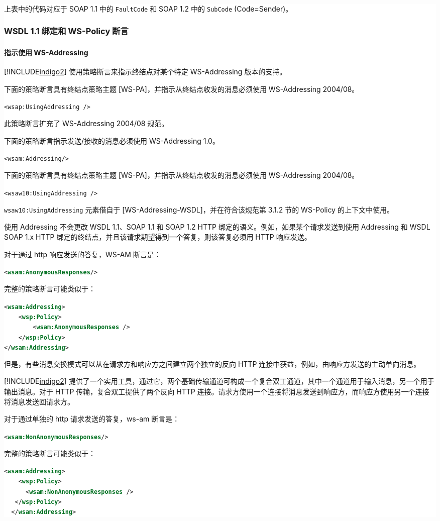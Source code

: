  上表中的代码对应于 SOAP 1.1 中的 `FaultCode` 和 SOAP 1.2 中的 `SubCode` \(Code\=Sender\)。  
  
### WSDL 1.1 绑定和 WS\-Policy 断言  
  
#### 指示使用 WS\-Addressing  
 [!INCLUDE[indigo2](../../../../includes/indigo2-md.md)] 使用策略断言来指示终结点对某个特定 WS\-Addressing 版本的支持。  
  
 下面的策略断言具有终结点策略主题 \[WS\-PA\]，并指示从终结点收发的消息必须使用 WS\-Addressing 2004\/08。  
  
```  
<wsap:UsingAddressing />  
```  
  
 此策略断言扩充了 WS\-Addressing 2004\/08 规范。  
  
 下面的策略断言指示发送\/接收的消息必须使用 WS\-Addressing 1.0。  
  
```vb  
<wsam:Addressing/>   
```  
  
 下面的策略断言具有终结点策略主题 \[WS\-PA\]，并指示从终结点收发的消息必须使用 WS\-Addressing 2004\/08。  
  
```  
<wsaw10:UsingAddressing />  
```  
  
 `wsaw10:UsingAddressing` 元素借自于 \[WS\-Addressing\-WSDL\]，并在符合该规范第 3.1.2 节的 WS\-Policy 的上下文中使用。  
  
 使用 Addressing 不会更改 WSDL 1.1、SOAP 1.1 和 SOAP 1.2 HTTP 绑定的语义。例如，如果某个请求发送到使用 Addressing 和 WSDL SOAP 1.x HTTP 绑定的终结点，并且该请求期望得到一个答复，则该答复必须用 HTTP 响应发送。  
  
 对于通过 http 响应发送的答复，WS\-AM 断言是：  
  
```xml  
<wsam:AnonymousResponses/>  
```  
  
 完整的策略断言可能类似于：  
  
```xml  
<wsam:Addressing>  
    <wsp:Policy>  
        <wsam:AnonymousResponses />   
    </wsp:Policy>  
</wsam:Addressing>  
```  
  
 但是，有些消息交换模式可以从在请求方和响应方之间建立两个独立的反向 HTTP 连接中获益，例如，由响应方发送的主动单向消息。  
  
 [!INCLUDE[indigo2](../../../../includes/indigo2-md.md)] 提供了一个实用工具，通过它，两个基础传输通道可构成一个复合双工通道，其中一个通道用于输入消息，另一个用于输出消息。对于 HTTP 传输，复合双工提供了两个反向 HTTP 连接。请求方使用一个连接将消息发送到响应方，而响应方使用另一个连接将消息发送回请求方。  
  
 对于通过单独的 http 请求发送的答复，ws\-am 断言是：  
  
```xml  
<wsam:NonAnonymousResponses/>  
```  
  
 完整的策略断言可能类似于：  
  
```xml  
<wsam:Addressing>  
    <wsp:Policy>  
      <wsam:NonAnonymousResponses />   
   </wsp:Policy>  
  </wsam:Addressing>  
```  
  